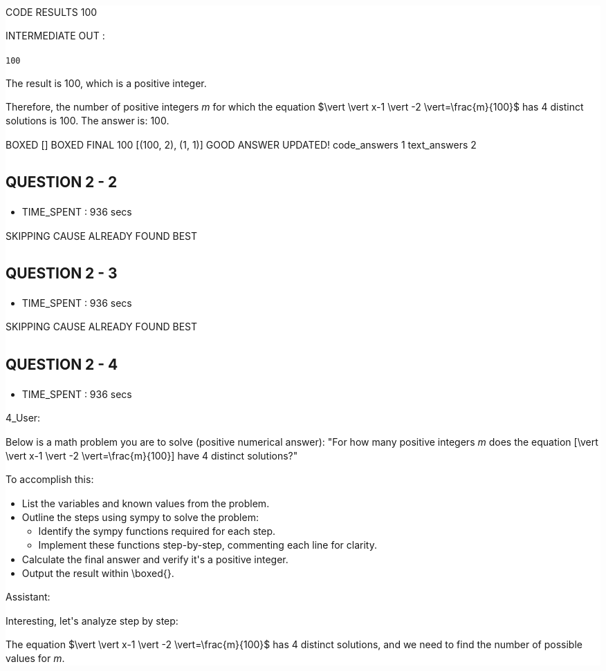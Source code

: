 CODE RESULTS 100

INTERMEDIATE OUT :
```output
100
```
The result is 100, which is a positive integer.

Therefore, the number of positive integers $m$ for which the equation $\vert \vert x-1 \vert -2 \vert=\frac{m}{100}$ has $4$ distinct solutions is 100. The answer is: $100$.

BOXED []
BOXED FINAL 100
[(100, 2), (1, 1)]
GOOD ANSWER UPDATED!
code_answers 1 text_answers 2



## QUESTION 2 - 2 
- TIME_SPENT : 936 secs

SKIPPING CAUSE ALREADY FOUND BEST



## QUESTION 2 - 3 
- TIME_SPENT : 936 secs

SKIPPING CAUSE ALREADY FOUND BEST



## QUESTION 2 - 4 
- TIME_SPENT : 936 secs

4_User:

Below is a math problem you are to solve (positive numerical answer):
"For how many positive integers $m$ does the equation \[\vert \vert x-1 \vert -2 \vert=\frac{m}{100}\] have $4$ distinct solutions?"

To accomplish this:
- List the variables and known values from the problem.
- Outline the steps using sympy to solve the problem:
  * Identify the sympy functions required for each step.
  * Implement these functions step-by-step, commenting each line for clarity.
- Calculate the final answer and verify it's a positive integer.
- Output the result within \boxed{}.

Assistant:

Interesting, let's analyze step by step:



The equation $\vert \vert x-1 \vert -2 \vert=\frac{m}{100}$ has 4 distinct solutions, and we need to find the number of possible values for $m$.
